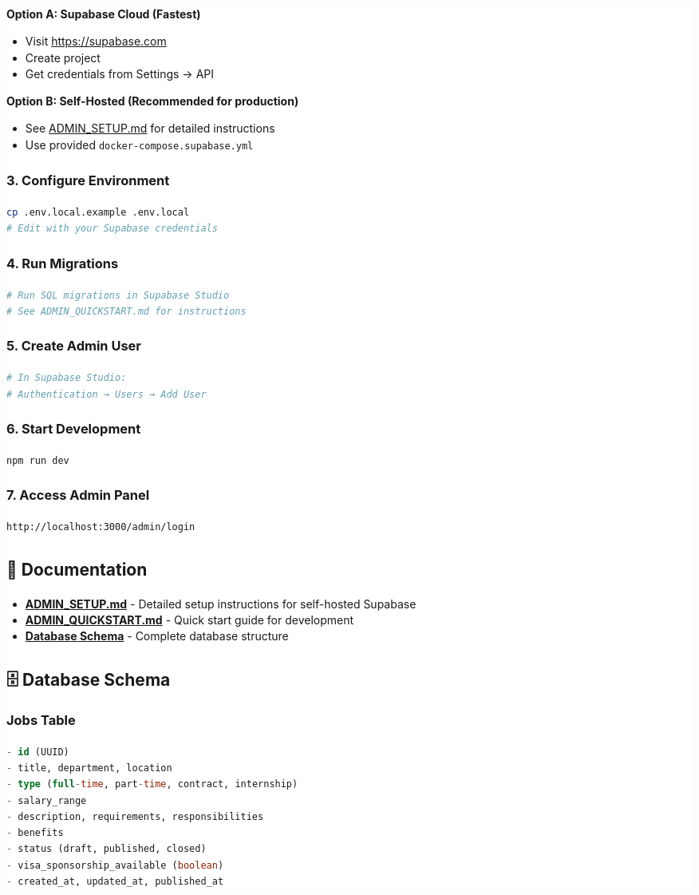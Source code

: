 **Option A: Supabase Cloud (Fastest)**
- Visit https://supabase.com
- Create project
- Get credentials from Settings → API

**Option B: Self-Hosted (Recommended for production)**
- See [ADMIN_SETUP.md](./ADMIN_SETUP.md) for detailed instructions
- Use provided `docker-compose.supabase.yml`

### 3. Configure Environment
```bash
cp .env.local.example .env.local
# Edit with your Supabase credentials
```

### 4. Run Migrations
```bash
# Run SQL migrations in Supabase Studio
# See ADMIN_QUICKSTART.md for instructions
```

### 5. Create Admin User
```bash
# In Supabase Studio:
# Authentication → Users → Add User
```

### 6. Start Development
```bash
npm run dev
```

### 7. Access Admin Panel
```
http://localhost:3000/admin/login
```

## 📖 Documentation

- **[ADMIN_SETUP.md](./ADMIN_SETUP.md)** - Detailed setup instructions for self-hosted Supabase
- **[ADMIN_QUICKSTART.md](./ADMIN_QUICKSTART.md)** - Quick start guide for development
- **[Database Schema](#database-schema)** - Complete database structure

## 🗄️ Database Schema

### Jobs Table
```sql
- id (UUID)
- title, department, location
- type (full-time, part-time, contract, internship)
- salary_range
- description, requirements, responsibilities
- benefits
- status (draft, published, closed)
- visa_sponsorship_available (boolean)
- created_at, updated_at, published_at
```
